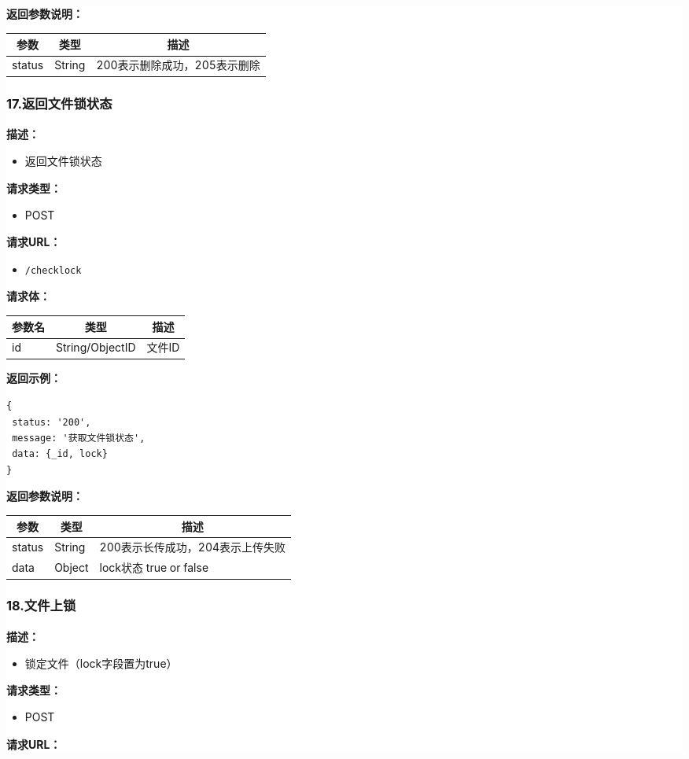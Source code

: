**返回参数说明：**

| 参数   | 类型   | 描述                         |
| ------ | ------ | ---------------------------- |
| status | String | 200表示删除成功，205表示删除 |



### 17.返回文件锁状态

**描述：**

- 返回文件锁状态

**请求类型：**

- POST

**请求URL：**

- `/checklock`

**请求体：**

| 参数名 | 类型            | 描述   |
| ------ | --------------- | ------ |
| id     | String/ObjectID | 文件ID |

**返回示例：**

```
{
 status: '200',
 message: '获取文件锁状态',
 data: {_id, lock}
}
```

**返回参数说明：**

| 参数   | 类型   | 描述                             |
| ------ | ------ | -------------------------------- |
| status | String | 200表示长传成功，204表示上传失败 |
| data   | Object | lock状态 true or false           |



### 18.文件上锁

**描述：**

- 锁定文件（lock字段置为true）

**请求类型：**

- POST

**请求URL：**
